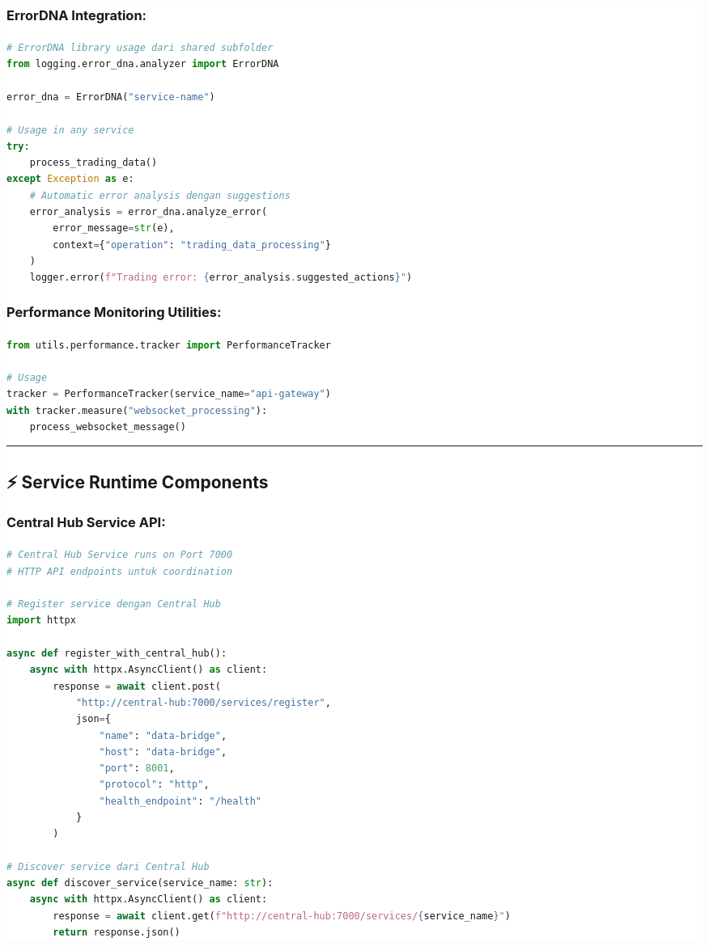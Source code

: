 ### **ErrorDNA Integration:**
```python
# ErrorDNA library usage dari shared subfolder
from logging.error_dna.analyzer import ErrorDNA

error_dna = ErrorDNA("service-name")

# Usage in any service
try:
    process_trading_data()
except Exception as e:
    # Automatic error analysis dengan suggestions
    error_analysis = error_dna.analyze_error(
        error_message=str(e),
        context={"operation": "trading_data_processing"}
    )
    logger.error(f"Trading error: {error_analysis.suggested_actions}")
```

### **Performance Monitoring Utilities:**
```python
from utils.performance.tracker import PerformanceTracker

# Usage
tracker = PerformanceTracker(service_name="api-gateway")
with tracker.measure("websocket_processing"):
    process_websocket_message()
```

---

## ⚡ Service Runtime Components

### **Central Hub Service API:**
```python
# Central Hub Service runs on Port 7000
# HTTP API endpoints untuk coordination

# Register service dengan Central Hub
import httpx

async def register_with_central_hub():
    async with httpx.AsyncClient() as client:
        response = await client.post(
            "http://central-hub:7000/services/register",
            json={
                "name": "data-bridge",
                "host": "data-bridge",
                "port": 8001,
                "protocol": "http",
                "health_endpoint": "/health"
            }
        )

# Discover service dari Central Hub
async def discover_service(service_name: str):
    async with httpx.AsyncClient() as client:
        response = await client.get(f"http://central-hub:7000/services/{service_name}")
        return response.json()
```
